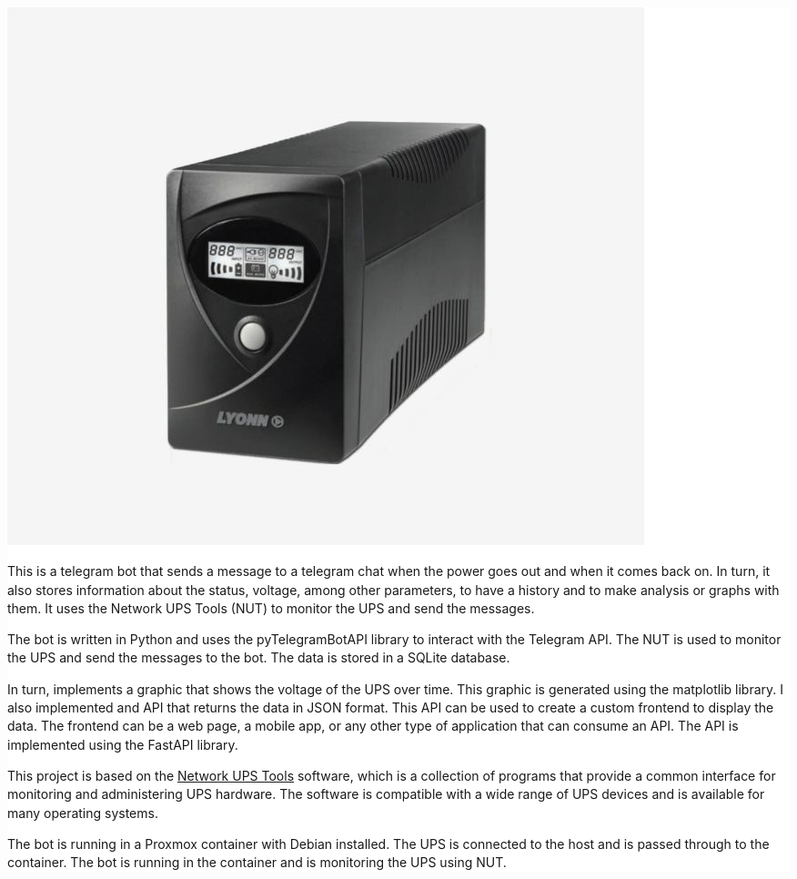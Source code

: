 ![Lyonn UPS Telegram Bot](img/ups.png)

This is a telegram bot that sends a message to a telegram chat when the power goes out and when it comes back on. In turn, it also stores information about the status, voltage, among other parameters, to have a history and to make analysis or graphs with them. It uses the Network UPS Tools (NUT) to monitor the UPS and send the messages.

The bot is written in Python and uses the pyTelegramBotAPI library to interact with the Telegram API. The NUT is used to monitor the UPS and send the messages to the bot. The data is stored in a SQLite database.

In turn, implements a graphic that shows the voltage of the UPS over time. This graphic is generated using the matplotlib library. I also implemented and API that returns the data in JSON format. This API can be used to create a custom frontend to display the data. The frontend can be a web page, a mobile app, or any other type of application that can consume an API. The API is implemented using the FastAPI library.

This project is based on the [Network UPS Tools](https://networkupstools.org) software, which is a collection of programs that provide a common interface for monitoring and administering UPS hardware. The software is compatible with a wide range of UPS devices and is available for many operating systems.

The bot is running in a Proxmox container with Debian installed. The UPS is connected to the host and is passed through to the container. The bot is running in the container and is monitoring the UPS using NUT.
